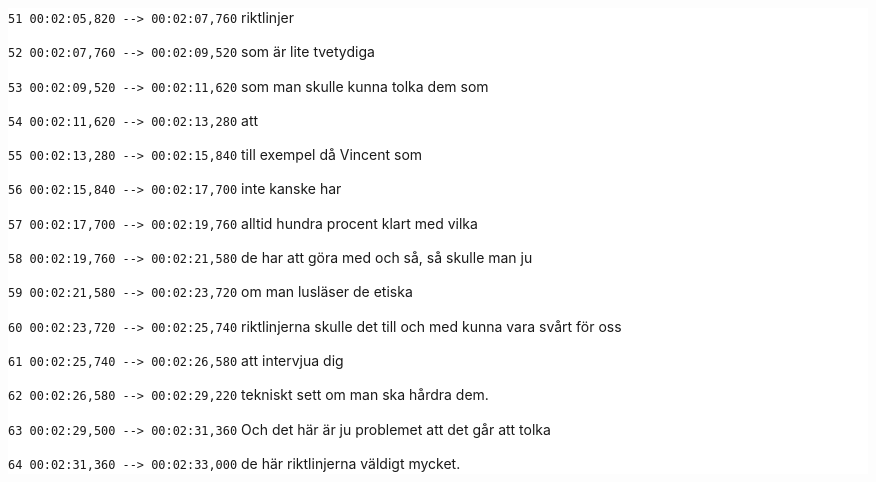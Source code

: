 `51 00:02:05,820 --> 00:02:07,760`
riktlinjer



`52 00:02:07,760 --> 00:02:09,520`
som är lite tvetydiga



`53 00:02:09,520 --> 00:02:11,620`
som man skulle kunna tolka dem som



`54 00:02:11,620 --> 00:02:13,280`
att



`55 00:02:13,280 --> 00:02:15,840`
till exempel då Vincent som



`56 00:02:15,840 --> 00:02:17,700`
inte kanske har



`57 00:02:17,700 --> 00:02:19,760`
alltid hundra procent klart med vilka



`58 00:02:19,760 --> 00:02:21,580`
de har att göra med och så, så skulle man ju



`59 00:02:21,580 --> 00:02:23,720`
om man lusläser de etiska



`60 00:02:23,720 --> 00:02:25,740`
riktlinjerna skulle det till och med kunna vara svårt för oss



`61 00:02:25,740 --> 00:02:26,580`
att intervjua dig



`62 00:02:26,580 --> 00:02:29,220`
tekniskt sett om man ska hårdra dem.



`63 00:02:29,500 --> 00:02:31,360`
Och det här är ju problemet att det går att tolka



`64 00:02:31,360 --> 00:02:33,000`
de här riktlinjerna väldigt mycket.


